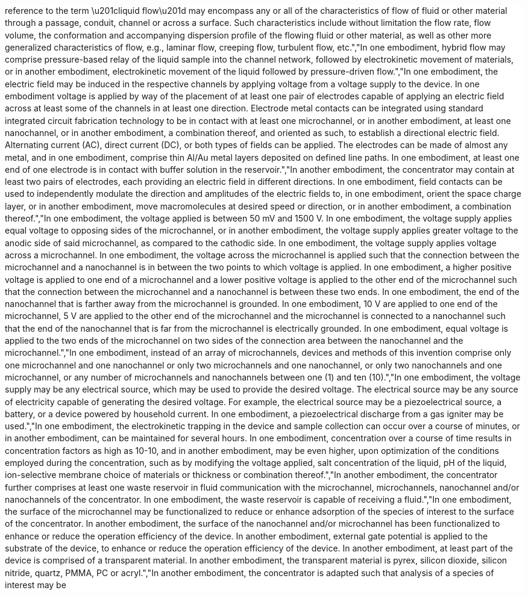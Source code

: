 reference to the term \u201cliquid flow\u201d may encompass any or all of the characteristics of flow of fluid or other material through a passage, conduit, channel or across a surface. Such characteristics include without limitation the flow rate, flow volume, the conformation and accompanying dispersion profile of the flowing fluid or other material, as well as other more generalized characteristics of flow, e.g., laminar flow, creeping flow, turbulent flow, etc.","In one embodiment, hybrid flow may comprise pressure-based relay of the liquid sample into the channel network, followed by electrokinetic movement of materials, or in another embodiment, electrokinetic movement of the liquid followed by pressure-driven flow.","In one embodiment, the electric field may be induced in the respective channels by applying voltage from a voltage supply to the device. In one embodiment voltage is applied by way of the placement of at least one pair of electrodes capable of applying an electric field across at least some of the channels in at least one direction. Electrode metal contacts can be integrated using standard integrated circuit fabrication technology to be in contact with at least one microchannel, or in another embodiment, at least one nanochannel, or in another embodiment, a combination thereof, and oriented as such, to establish a directional electric field. Alternating current (AC), direct current (DC), or both types of fields can be applied. The electrodes can be made of almost any metal, and in one embodiment, comprise thin Al\/Au metal layers deposited on defined line paths. In one embodiment, at least one end of one electrode is in contact with buffer solution in the reservoir.","In another embodiment, the concentrator may contain at least two pairs of electrodes, each providing an electric field in different directions. In one embodiment, field contacts can be used to independently modulate the direction and amplitudes of the electric fields to, in one embodiment, orient the space charge layer, or in another embodiment, move macromolecules at desired speed or direction, or in another embodiment, a combination thereof.","In one embodiment, the voltage applied is between 50 mV and 1500 V. In one embodiment, the voltage supply applies equal voltage to opposing sides of the microchannel, or in another embodiment, the voltage supply applies greater voltage to the anodic side of said microchannel, as compared to the cathodic side. In one embodiment, the voltage supply applies voltage across a microchannel. In one embodiment, the voltage across the microchannel is applied such that the connection between the microchannel and a nanochannel is in between the two points to which voltage is applied. In one embodiment, a higher positive voltage is applied to one end of a microchannel and a lower positive voltage is applied to the other end of the microchannel such that the connection between the microchannel and a nanochannel is between these two ends. In one embodiment, the end of the nanochannel that is farther away from the microchannel is grounded. In one embodiment, 10 V are applied to one end of the microchannel, 5 V are applied to the other end of the microchannel and the microchannel is connected to a nanochannel such that the end of the nanochannel that is far from the microchannel is electrically grounded. In one embodiment, equal voltage is applied to the two ends of the microchannel on two sides of the connection area between the nanochannel and the microchannel.","In one embodiment, instead of an array of microchannels, devices and methods of this invention comprise only one microchannel and one nanochannel or only two microchannels and one nanochannel, or only two nanochannels and one microchannel, or any number of microchannels and nanochannels between one (1) and ten (10).","In one embodiment, the voltage supply may be any electrical source, which may be used to provide the desired voltage. The electrical source may be any source of electricity capable of generating the desired voltage. For example, the electrical source may be a piezoelectrical source, a battery, or a device powered by household current. In one embodiment, a piezoelectrical discharge from a gas igniter may be used.","In one embodiment, the electrokinetic trapping in the device and sample collection can occur over a course of minutes, or in another embodiment, can be maintained for several hours. In one embodiment, concentration over a course of time results in concentration factors as high as 10-10, and in another embodiment, may be even higher, upon optimization of the conditions employed during the concentration, such as by modifying the voltage applied, salt concentration of the liquid, pH of the liquid, ion-selective membrane choice of materials or thickness or combination thereof.","In another embodiment, the concentrator further comprises at least one waste reservoir in fluid communication with the microchannel, microchannels, nanochannel and\/or nanochannels of the concentrator. In one embodiment, the waste reservoir is capable of receiving a fluid.","In one embodiment, the surface of the microchannel may be functionalized to reduce or enhance adsorption of the species of interest to the surface of the concentrator. In another embodiment, the surface of the nanochannel and\/or microchannel has been functionalized to enhance or reduce the operation efficiency of the device. In another embodiment, external gate potential is applied to the substrate of the device, to enhance or reduce the operation efficiency of the device. In another embodiment, at least part of the device is comprised of a transparent material. In another embodiment, the transparent material is pyrex, silicon dioxide, silicon nitride, quartz, PMMA, PC or acryl.","In another embodiment, the concentrator is adapted such that analysis of a species of interest may be